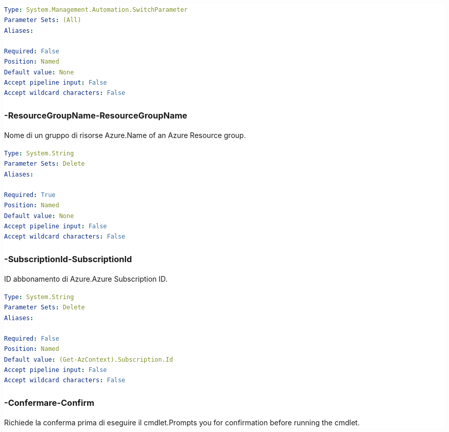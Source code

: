 ```yaml
Type: System.Management.Automation.SwitchParameter
Parameter Sets: (All)
Aliases:

Required: False
Position: Named
Default value: None
Accept pipeline input: False
Accept wildcard characters: False
```

### <span data-ttu-id="9a7d8-123">-ResourceGroupName</span><span class="sxs-lookup"><span data-stu-id="9a7d8-123">-ResourceGroupName</span></span>
<span data-ttu-id="9a7d8-124">Nome di un gruppo di risorse Azure.</span><span class="sxs-lookup"><span data-stu-id="9a7d8-124">Name of an Azure Resource group.</span></span>

```yaml
Type: System.String
Parameter Sets: Delete
Aliases:

Required: True
Position: Named
Default value: None
Accept pipeline input: False
Accept wildcard characters: False
```

### <span data-ttu-id="9a7d8-125">-SubscriptionId</span><span class="sxs-lookup"><span data-stu-id="9a7d8-125">-SubscriptionId</span></span>
<span data-ttu-id="9a7d8-126">ID abbonamento di Azure.</span><span class="sxs-lookup"><span data-stu-id="9a7d8-126">Azure Subscription ID.</span></span>

```yaml
Type: System.String
Parameter Sets: Delete
Aliases:

Required: False
Position: Named
Default value: (Get-AzContext).Subscription.Id
Accept pipeline input: False
Accept wildcard characters: False
```

### <span data-ttu-id="9a7d8-127">-Confermare</span><span class="sxs-lookup"><span data-stu-id="9a7d8-127">-Confirm</span></span>
<span data-ttu-id="9a7d8-128">Richiede la conferma prima di eseguire il cmdlet.</span><span class="sxs-lookup"><span data-stu-id="9a7d8-128">Prompts you for confirmation before running the cmdlet.</span></span>
